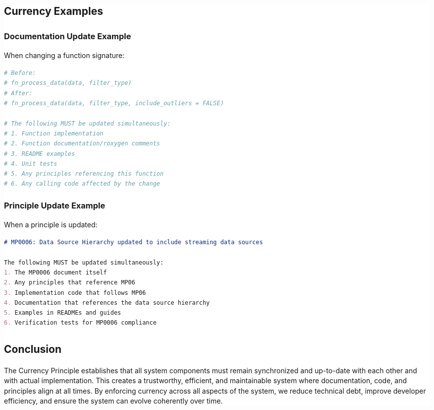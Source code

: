 ## Currency Examples

### Documentation Update Example

When changing a function signature:

```r
# Before: 
# fn_process_data(data, filter_type)
# After:
# fn_process_data(data, filter_type, include_outliers = FALSE)

# The following MUST be updated simultaneously:
# 1. Function implementation
# 2. Function documentation/roxygen comments
# 3. README examples
# 4. Unit tests
# 5. Any principles referencing this function
# 6. Any calling code affected by the change
```

### Principle Update Example

When a principle is updated:

```markdown
# MP0006: Data Source Hierarchy updated to include streaming data sources

The following MUST be updated simultaneously:
1. The MP0006 document itself
2. Any principles that reference MP06
3. Implementation code that follows MP06
4. Documentation that references the data source hierarchy
5. Examples in READMEs and guides
6. Verification tests for MP0006 compliance
```

## Conclusion

The Currency Principle establishes that all system components must remain synchronized and up-to-date with each other and with actual implementation. This creates a trustworthy, efficient, and maintainable system where documentation, code, and principles align at all times. By enforcing currency across all aspects of the system, we reduce technical debt, improve developer efficiency, and ensure the system can evolve coherently over time.
